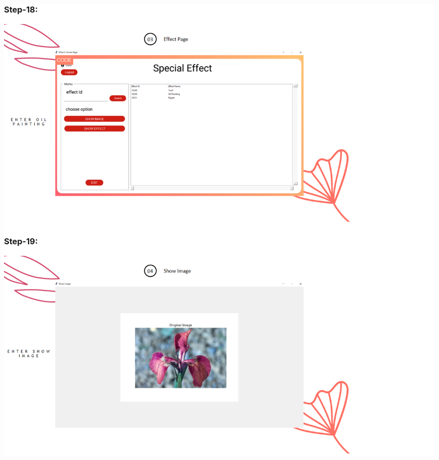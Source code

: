### Step-18: <br>
<img src="https://github.com/TazelHossan/EXE-of-Special-Effects-on-Images/blob/main/Images/User_Manual/Slide18.PNG" width="700" >

### Step-19: <br>
<img src="https://github.com/TazelHossan/EXE-of-Special-Effects-on-Images/blob/main/Images/User_Manual/Slide19.PNG" width="700" >

